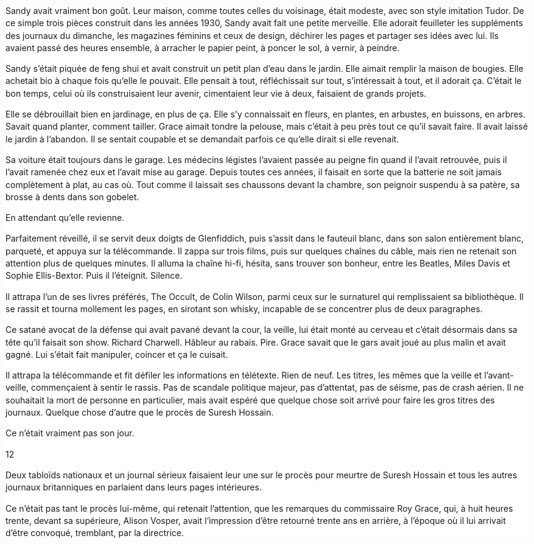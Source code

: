 Sandy avait vraiment bon goût. Leur maison, comme toutes celles du voisinage, était modeste, avec son style imitation Tudor. De ce simple trois pièces construit dans les années 1930, Sandy avait fait une petite merveille. Elle adorait feuilleter les suppléments des journaux du dimanche, les magazines féminins et ceux de design, déchirer les pages et partager ses idées avec lui. Ils avaient passé des heures ensemble, à arracher le papier peint, à poncer le sol, à vernir, à peindre.

Sandy s’était piquée de feng shui et avait construit un petit plan d’eau dans le jardin. Elle aimait remplir la maison de bougies. Elle achetait bio à chaque fois qu’elle le pouvait. Elle pensait à tout, réfléchissait sur tout, s’intéressait à tout, et il adorait ça. C’était le bon temps, celui où ils construisaient leur avenir, cimentaient leur vie à deux, faisaient de grands projets.

Elle se débrouillait bien en jardinage, en plus de ça. Elle s’y connaissait en fleurs, en plantes, en arbustes, en buissons, en arbres. Savait quand planter, comment tailler. Grace aimait tondre la pelouse, mais c’était à peu près tout ce qu’il savait faire. Il avait laissé le jardin à l’abandon. Il se sentait coupable et se demandait parfois ce qu’elle dirait si elle revenait.

Sa voiture était toujours dans le garage. Les médecins légistes l’avaient passée au peigne fin quand il l’avait retrouvée, puis il l’avait ramenée chez eux et l’avait mise au garage. Depuis toutes ces années, il faisait en sorte que la batterie ne soit jamais complètement à plat, au cas où. Tout comme il laissait ses chaussons devant la chambre, son peignoir suspendu à sa patère, sa brosse à dents dans son gobelet.

En attendant qu’elle revienne.

Parfaitement réveillé, il se servit deux doigts de Glenfiddich, puis s’assit dans le fauteuil blanc, dans son salon entièrement blanc, parqueté, et appuya sur la télécommande. Il zappa sur trois films, puis sur quelques chaînes du câble, mais rien ne retenait son attention plus de quelques minutes. Il alluma la chaîne hi-fi, hésita, sans trouver son bonheur, entre les Beatles, Miles Davis et Sophie Ellis-Bextor. Puis il l’éteignit. Silence.

Il attrapa l’un de ses livres préférés, The Occult, de Colin Wilson, parmi ceux sur le surnaturel qui remplissaient sa bibliothèque. Il se rassit et tourna mollement les pages, en sirotant son whisky, incapable de se concentrer plus de deux paragraphes.

Ce satané avocat de la défense qui avait pavané devant la cour, la veille, lui était monté au cerveau et c’était désormais dans sa tête qu’il faisait son show. Richard Charwell. Hâbleur au rabais. Pire. Grace savait que le gars avait joué au plus malin et avait gagné. Lui s’était fait manipuler, coincer et ça le cuisait.

Il attrapa la télécommande et fit défiler les informations en télétexte. Rien de neuf. Les titres, les mêmes que la veille et l’avant-veille, commençaient à sentir le rassis. Pas de scandale politique majeur, pas d’attentat, pas de séisme, pas de crash aérien. Il ne souhaitait la mort de personne en particulier, mais avait espéré que quelque chose soit arrivé pour faire les gros titres des journaux. Quelque chose d’autre que le procès de Suresh Hossain.

Ce n’était vraiment pas son jour.





12


Deux tabloïds nationaux et un journal sérieux faisaient leur une sur le procès pour meurtre de Suresh Hossain et tous les autres journaux britanniques en parlaient dans leurs pages intérieures.

Ce n’était pas tant le procès lui-même, qui retenait l’attention, que les remarques du commissaire Roy Grace, qui, à huit heures trente, devant sa supérieure, Alison Vosper, avait l’impression d’être retourné trente ans en arrière, à l’époque où il lui arrivait d’être convoqué, tremblant, par la directrice.
